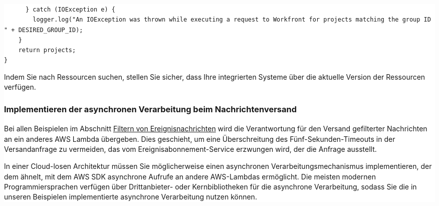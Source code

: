 ```
      } catch (IOException e) {
        logger.log("An IOException was thrown while executing a request to Workfront for projects matching the group ID " + DESIRED_GROUP_ID);
    }
    return projects;
}
```

Indem Sie nach Ressourcen suchen, stellen Sie sicher, dass Ihre integrierten Systeme über die aktuelle Version der Ressourcen verfügen.

### Implementieren der asynchronen Verarbeitung beim Nachrichtenversand

Bei allen Beispielen im Abschnitt [Filtern von Ereignisnachrichten](#filtering-event-messages) wird die Verantwortung für den Versand gefilterter Nachrichten an ein anderes AWS Lambda übergeben. Dies geschieht, um eine Überschreitung des Fünf-Sekunden-Timeouts in der Versandanfrage zu vermeiden, das vom Ereignisabonnement-Service erzwungen wird, der die Anfrage ausstellt.

In einer Cloud-losen Architektur müssen Sie möglicherweise einen asynchronen Verarbeitungsmechanismus implementieren, der dem ähnelt, mit dem AWS SDK asynchrone Aufrufe an andere AWS-Lambdas ermöglicht. Die meisten modernen Programmiersprachen verfügen über Drittanbieter- oder Kernbibliotheken für die asynchrone Verarbeitung, sodass Sie die in unseren Beispielen implementierte asynchrone Verarbeitung nutzen können.

